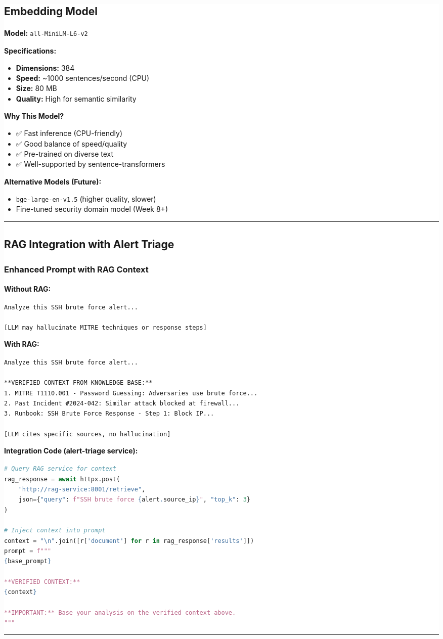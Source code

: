 
## Embedding Model

**Model:** `all-MiniLM-L6-v2`

**Specifications:**
- **Dimensions:** 384
- **Speed:** ~1000 sentences/second (CPU)
- **Size:** 80 MB
- **Quality:** High for semantic similarity

**Why This Model?**
- ✅ Fast inference (CPU-friendly)
- ✅ Good balance of speed/quality
- ✅ Pre-trained on diverse text
- ✅ Well-supported by sentence-transformers

**Alternative Models (Future):**
- `bge-large-en-v1.5` (higher quality, slower)
- Fine-tuned security domain model (Week 8+)

---

## RAG Integration with Alert Triage

### Enhanced Prompt with RAG Context

**Without RAG:**
```
Analyze this SSH brute force alert...

[LLM may hallucinate MITRE techniques or response steps]
```

**With RAG:**
```
Analyze this SSH brute force alert...

**VERIFIED CONTEXT FROM KNOWLEDGE BASE:**
1. MITRE T1110.001 - Password Guessing: Adversaries use brute force...
2. Past Incident #2024-042: Similar attack blocked at firewall...
3. Runbook: SSH Brute Force Response - Step 1: Block IP...

[LLM cites specific sources, no hallucination]
```

**Integration Code (alert-triage service):**
```python
# Query RAG service for context
rag_response = await httpx.post(
    "http://rag-service:8001/retrieve",
    json={"query": f"SSH brute force {alert.source_ip}", "top_k": 3}
)

# Inject context into prompt
context = "\n".join([r['document'] for r in rag_response['results']])
prompt = f"""
{base_prompt}

**VERIFIED CONTEXT:**
{context}

**IMPORTANT:** Base your analysis on the verified context above.
"""
```

---